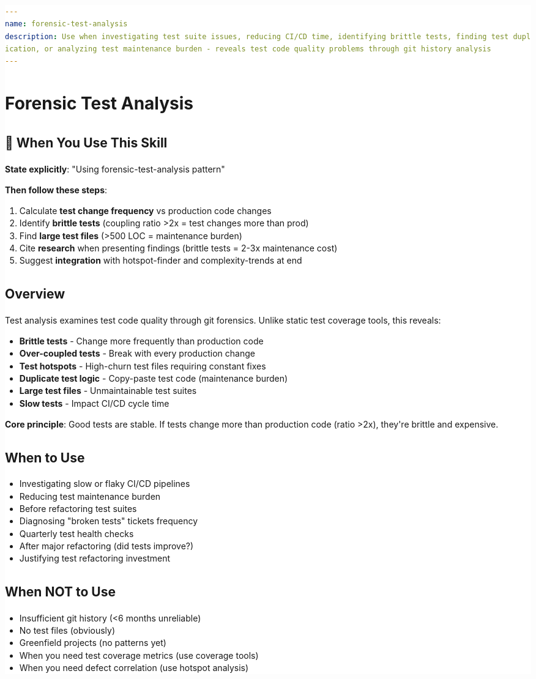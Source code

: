 ```yaml
---
name: forensic-test-analysis
description: Use when investigating test suite issues, reducing CI/CD time, identifying brittle tests, finding test duplication, or analyzing test maintenance burden - reveals test code quality problems through git history analysis
---
```


# Forensic Test Analysis

## 🎯 When You Use This Skill

**State explicitly**: "Using forensic-test-analysis pattern"

**Then follow these steps**:
1. Calculate **test change frequency** vs production code changes
2. Identify **brittle tests** (coupling ratio >2x = test changes more than prod)
3. Find **large test files** (>500 LOC = maintenance burden)
4. Cite **research** when presenting findings (brittle tests = 2-3x maintenance cost)
5. Suggest **integration** with hotspot-finder and complexity-trends at end

## Overview

Test analysis examines test code quality through git forensics. Unlike static test coverage tools, this reveals:
- **Brittle tests** - Change more frequently than production code
- **Over-coupled tests** - Break with every production change
- **Test hotspots** - High-churn test files requiring constant fixes
- **Duplicate test logic** - Copy-paste test code (maintenance burden)
- **Large test files** - Unmaintainable test suites
- **Slow tests** - Impact CI/CD cycle time

**Core principle**: Good tests are stable. If tests change more than production code (ratio >2x), they're brittle and expensive.

## When to Use

- Investigating slow or flaky CI/CD pipelines
- Reducing test maintenance burden
- Before refactoring test suites
- Diagnosing "broken tests" tickets frequency
- Quarterly test health checks
- After major refactoring (did tests improve?)
- Justifying test refactoring investment

## When NOT to Use

- Insufficient git history (<6 months unreliable)
- No test files (obviously)
- Greenfield projects (no patterns yet)
- When you need test coverage metrics (use coverage tools)
- When you need defect correlation (use hotspot analysis)
